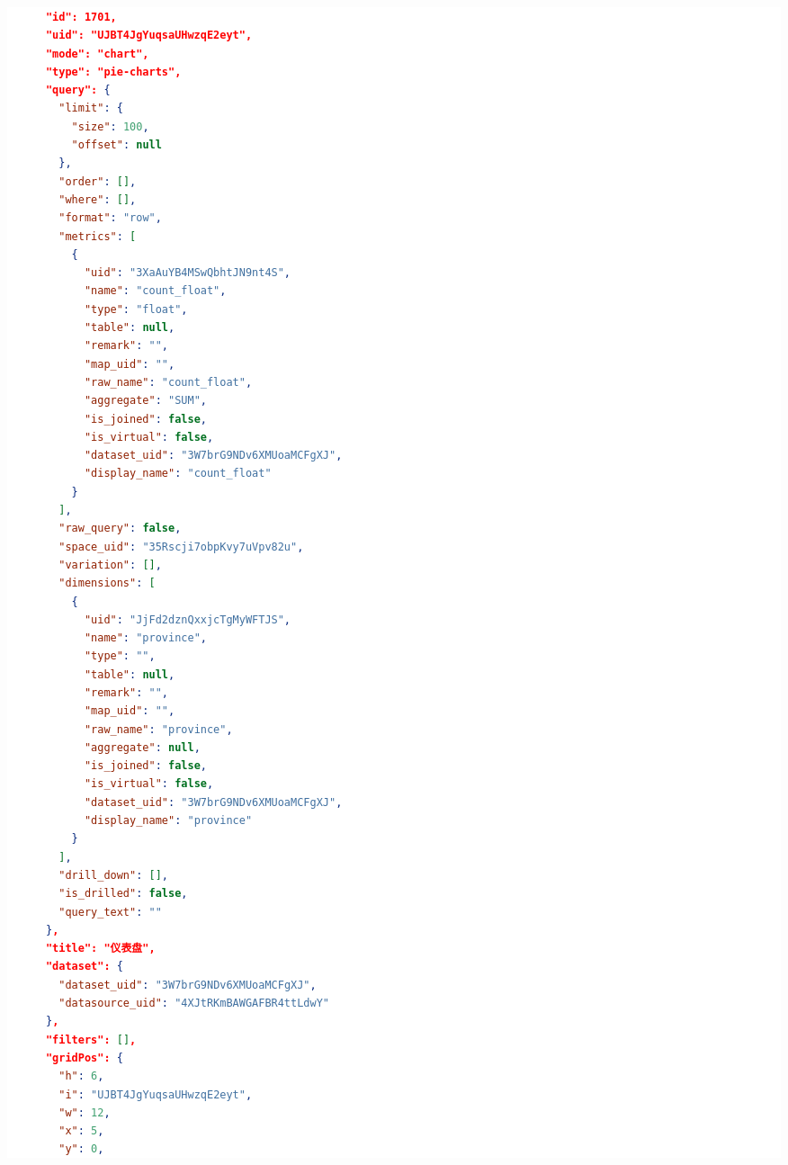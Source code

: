```json
      "id": 1701,
      "uid": "UJBT4JgYuqsaUHwzqE2eyt",
      "mode": "chart",
      "type": "pie-charts",
      "query": {
        "limit": {
          "size": 100,
          "offset": null
        },
        "order": [],
        "where": [],
        "format": "row",
        "metrics": [
          {
            "uid": "3XaAuYB4MSwQbhtJN9nt4S",
            "name": "count_float",
            "type": "float",
            "table": null,
            "remark": "",
            "map_uid": "",
            "raw_name": "count_float",
            "aggregate": "SUM",
            "is_joined": false,
            "is_virtual": false,
            "dataset_uid": "3W7brG9NDv6XMUoaMCFgXJ",
            "display_name": "count_float"
          }
        ],
        "raw_query": false,
        "space_uid": "35Rscji7obpKvy7uVpv82u",
        "variation": [],
        "dimensions": [
          {
            "uid": "JjFd2dznQxxjcTgMyWFTJS",
            "name": "province",
            "type": "",
            "table": null,
            "remark": "",
            "map_uid": "",
            "raw_name": "province",
            "aggregate": null,
            "is_joined": false,
            "is_virtual": false,
            "dataset_uid": "3W7brG9NDv6XMUoaMCFgXJ",
            "display_name": "province"
          }
        ],
        "drill_down": [],
        "is_drilled": false,
        "query_text": ""
      },
      "title": "仪表盘",
      "dataset": {
        "dataset_uid": "3W7brG9NDv6XMUoaMCFgXJ",
        "datasource_uid": "4XJtRKmBAWGAFBR4ttLdwY"
      },
      "filters": [],
      "gridPos": {
        "h": 6,
        "i": "UJBT4JgYuqsaUHwzqE2eyt",
        "w": 12,
        "x": 5,
        "y": 0,
```